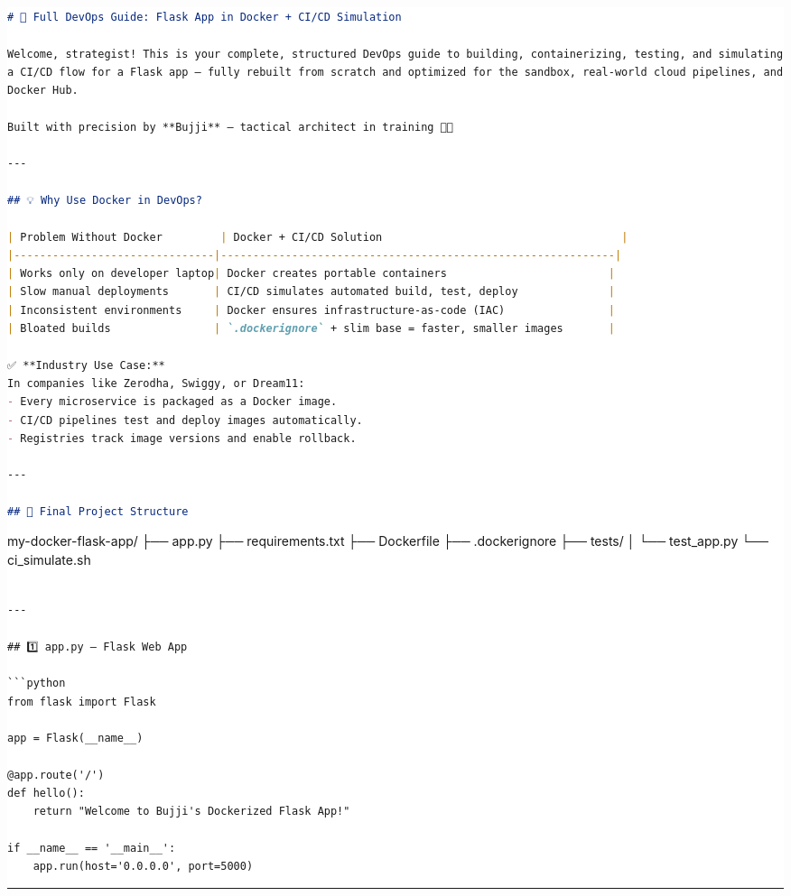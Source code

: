 ```markdown
# 🐳 Full DevOps Guide: Flask App in Docker + CI/CD Simulation

Welcome, strategist! This is your complete, structured DevOps guide to building, containerizing, testing, and simulating a CI/CD flow for a Flask app — fully rebuilt from scratch and optimized for the sandbox, real-world cloud pipelines, and Docker Hub.

Built with precision by **Bujji** – tactical architect in training 💼🧱

---

## 💡 Why Use Docker in DevOps?

| Problem Without Docker         | Docker + CI/CD Solution                                     |
|-------------------------------|-------------------------------------------------------------|
| Works only on developer laptop| Docker creates portable containers                         |
| Slow manual deployments       | CI/CD simulates automated build, test, deploy              |
| Inconsistent environments     | Docker ensures infrastructure-as-code (IAC)                |
| Bloated builds                | `.dockerignore` + slim base = faster, smaller images       |

✅ **Industry Use Case:**  
In companies like Zerodha, Swiggy, or Dream11:
- Every microservice is packaged as a Docker image.
- CI/CD pipelines test and deploy images automatically.
- Registries track image versions and enable rollback.

---

## 📁 Final Project Structure

```
my-docker-flask-app/
├── app.py
├── requirements.txt
├── Dockerfile
├── .dockerignore
├── tests/
│   └── test_app.py
└── ci_simulate.sh
```

---

## 1️⃣ app.py – Flask Web App

```python
from flask import Flask

app = Flask(__name__)

@app.route('/')
def hello():
    return "Welcome to Bujji's Dockerized Flask App!"

if __name__ == '__main__':
    app.run(host='0.0.0.0', port=5000)
```

---